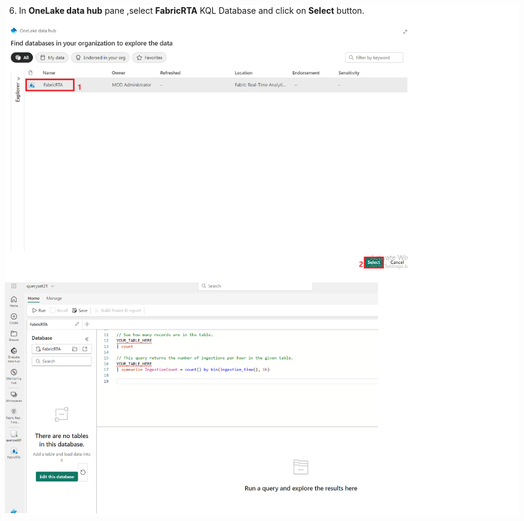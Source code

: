 6.  In **OneLake data hub** pane ,select **FabricRTA** KQL Database and
    click on **Select** button.

<img src="./media/image22.png"
style="width:7.03378in;height:4.27083in" />

<img src="./media/image23.png" style="width:6.5in;height:4.02361in" />
